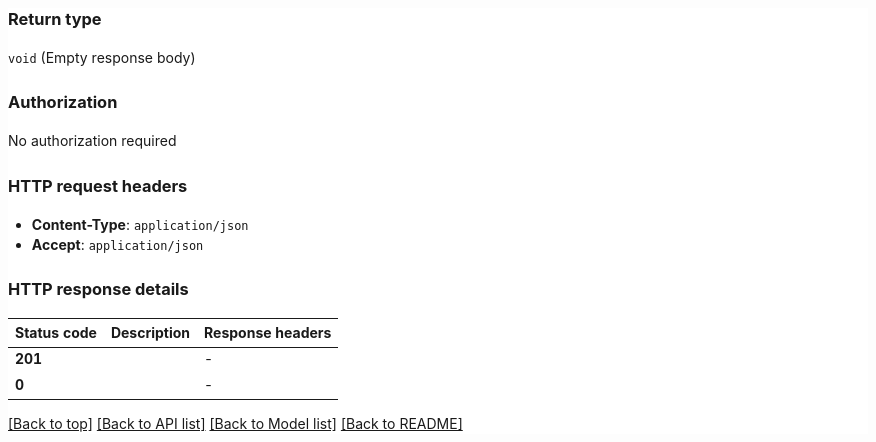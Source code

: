 ### Return type

`void` (Empty response body)

### Authorization

No authorization required

### HTTP request headers

- **Content-Type**: `application/json`
- **Accept**: `application/json`


### HTTP response details
| Status code | Description | Response headers |
|-------------|-------------|------------------|
| **201** |  |  -  |
| **0** |  |  -  |

[[Back to top]](#) [[Back to API list]](../README.md#api-endpoints) [[Back to Model list]](../README.md#models) [[Back to README]](../README.md)

